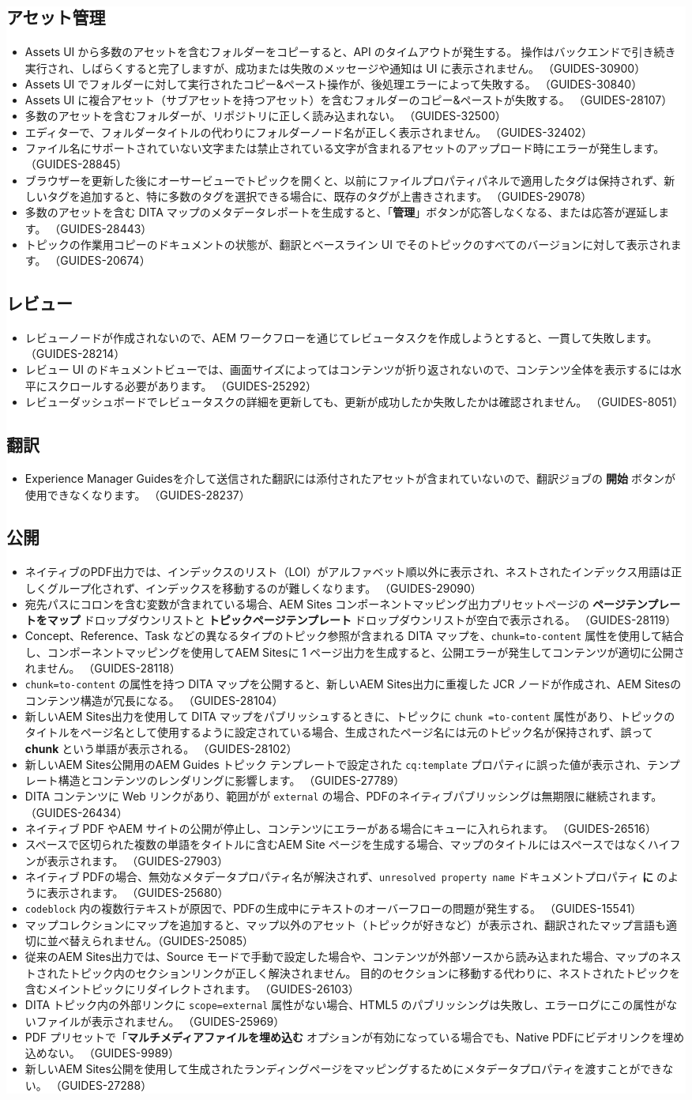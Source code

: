 ## アセット管理

- Assets UI から多数のアセットを含むフォルダーをコピーすると、API のタイムアウトが発生する。 操作はバックエンドで引き続き実行され、しばらくすると完了しますが、成功または失敗のメッセージや通知は UI に表示されません。 （GUIDES-30900）
- Assets UI でフォルダーに対して実行されたコピー&amp;ペースト操作が、後処理エラーによって失敗する。 （GUIDES-30840）
- Assets UI に複合アセット（サブアセットを持つアセット）を含むフォルダーのコピー&amp;ペーストが失敗する。 （GUIDES-28107）
- 多数のアセットを含むフォルダーが、リポジトリに正しく読み込まれない。 （GUIDES-32500）
- エディターで、フォルダータイトルの代わりにフォルダーノード名が正しく表示されません。 （GUIDES-32402）
- ファイル名にサポートされていない文字または禁止されている文字が含まれるアセットのアップロード時にエラーが発生します。 （GUIDES-28845）
- ブラウザーを更新した後にオーサービューでトピックを開くと、以前にファイルプロパティパネルで適用したタグは保持されず、新しいタグを追加すると、特に多数のタグを選択できる場合に、既存のタグが上書きされます。 （GUIDES-29078）
- 多数のアセットを含む DITA マップのメタデータレポートを生成すると、「**管理**」ボタンが応答しなくなる、または応答が遅延します。 （GUIDES-28443）
- トピックの作業用コピーのドキュメントの状態が、翻訳とベースライン UI でそのトピックのすべてのバージョンに対して表示されます。 （GUIDES-20674）

## レビュー

- レビューノードが作成されないので、AEM ワークフローを通じてレビュータスクを作成しようとすると、一貫して失敗します。 （GUIDES-28214）
- レビュー UI のドキュメントビューでは、画面サイズによってはコンテンツが折り返されないので、コンテンツ全体を表示するには水平にスクロールする必要があります。 （GUIDES-25292）
- レビューダッシュボードでレビュータスクの詳細を更新しても、更新が成功したか失敗したかは確認されません。 （GUIDES-8051）

## 翻訳

- Experience Manager Guidesを介して送信された翻訳には添付されたアセットが含まれていないので、翻訳ジョブの **開始** ボタンが使用できなくなります。 （GUIDES-28237）

## 公開

- ネイティブのPDF出力では、インデックスのリスト（LOI）がアルファベット順以外に表示され、ネストされたインデックス用語は正しくグループ化されず、インデックスを移動するのが難しくなります。 （GUIDES-29090）
- 宛先パスにコロンを含む変数が含まれている場合、AEM Sites コンポーネントマッピング出力プリセットページの **ページテンプレートをマップ** ドロップダウンリストと **トピックページテンプレート** ドロップダウンリストが空白で表示される。 （GUIDES-28119）
- Concept、Reference、Task などの異なるタイプのトピック参照が含まれる DITA マップを、`chunk=to-content` 属性を使用して結合し、コンポーネントマッピングを使用してAEM Sitesに 1 ページ出力を生成すると、公開エラーが発生してコンテンツが適切に公開されません。 （GUIDES-28118）
- `chunk=to-content` の属性を持つ DITA マップを公開すると、新しいAEM Sites出力に重複した JCR ノードが作成され、AEM Sitesのコンテンツ構造が冗長になる。 （GUIDES-28104）
- 新しいAEM Sites出力を使用して DITA マップをパブリッシュするときに、トピックに `chunk =to-content` 属性があり、トピックのタイトルをページ名として使用するように設定されている場合、生成されたページ名には元のトピック名が保持されず、誤って **chunk** という単語が表示される。 （GUIDES-28102）
- 新しいAEM Sites公開用のAEM Guides トピック テンプレートで設定された `cq:template` プロパティに誤った値が表示され、テンプレート構造とコンテンツのレンダリングに影響します。 （GUIDES-27789）
- DITA コンテンツに Web リンクがあり、範囲がが `external` の場合、PDFのネイティブパブリッシングは無期限に継続されます。 （GUIDES-26434）
- ネイティブ PDF やAEM サイトの公開が停止し、コンテンツにエラーがある場合にキューに入れられます。 （GUIDES-26516）
- スペースで区切られた複数の単語をタイトルに含むAEM Site ページを生成する場合、マップのタイトルにはスペースではなくハイフンが表示されます。 （GUIDES-27903）
- ネイティブ PDFの場合、無効なメタデータプロパティ名が解決されず、`unresolved property name` ドキュメントプロパティ **に** のように表示されます。 （GUIDES-25680）
- `codeblock` 内の複数行テキストが原因で、PDFの生成中にテキストのオーバーフローの問題が発生する。 （GUIDES-15541）
- マップコレクションにマップを追加すると、マップ以外のアセット（トピックが好きなど）が表示され、翻訳されたマップ言語も適切に並べ替えられません。（GUIDES-25085）
- 従来のAEM Sites出力では、Source モードで手動で設定した場合や、コンテンツが外部ソースから読み込まれた場合、マップのネストされたトピック内のセクションリンクが正しく解決されません。 目的のセクションに移動する代わりに、ネストされたトピックを含むメイントピックにリダイレクトされます。 （GUIDES-26103）
- DITA トピック内の外部リンクに `scope=external` 属性がない場合、HTML5 のパブリッシングは失敗し、エラーログにこの属性がないファイルが表示されません。 （GUIDES-25969）
- PDF プリセットで「**マルチメディアファイルを埋め込む** オプションが有効になっている場合でも、Native PDFにビデオリンクを埋め込めない。 （GUIDES-9989）
- 新しいAEM Sites公開を使用して生成されたランディングページをマッピングするためにメタデータプロパティを渡すことができない。 （GUIDES-27288）
